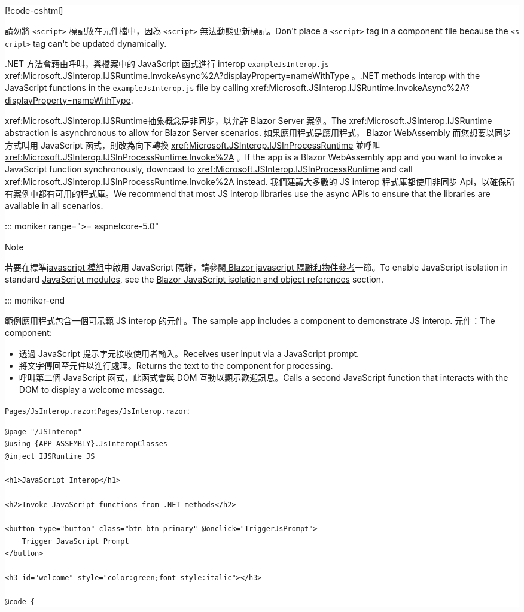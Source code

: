 [!code-cshtml[](~/blazor/common/samples/5.x/BlazorServerSample/Pages/_Host.cshtml?highlight=33)]

<span data-ttu-id="0c16c-149">請勿將 `<script>` 標記放在元件檔中，因為 `<script>` 無法動態更新標記。</span><span class="sxs-lookup"><span data-stu-id="0c16c-149">Don't place a `<script>` tag in a component file because the `<script>` tag can't be updated dynamically.</span></span>

<span data-ttu-id="0c16c-150">.NET 方法會藉由呼叫，與檔案中的 JavaScript 函式進行 interop `exampleJsInterop.js` <xref:Microsoft.JSInterop.IJSRuntime.InvokeAsync%2A?displayProperty=nameWithType> 。</span><span class="sxs-lookup"><span data-stu-id="0c16c-150">.NET methods interop with the JavaScript functions in the `exampleJsInterop.js` file by calling <xref:Microsoft.JSInterop.IJSRuntime.InvokeAsync%2A?displayProperty=nameWithType>.</span></span>

<span data-ttu-id="0c16c-151"><xref:Microsoft.JSInterop.IJSRuntime>抽象概念是非同步，以允許 Blazor Server 案例。</span><span class="sxs-lookup"><span data-stu-id="0c16c-151">The <xref:Microsoft.JSInterop.IJSRuntime> abstraction is asynchronous to allow for Blazor Server scenarios.</span></span> <span data-ttu-id="0c16c-152">如果應用程式是應用程式， Blazor WebAssembly 而您想要以同步方式叫用 JavaScript 函式，則改為向下轉換 <xref:Microsoft.JSInterop.IJSInProcessRuntime> 並呼叫 <xref:Microsoft.JSInterop.IJSInProcessRuntime.Invoke%2A> 。</span><span class="sxs-lookup"><span data-stu-id="0c16c-152">If the app is a Blazor WebAssembly app and you want to invoke a JavaScript function synchronously, downcast to <xref:Microsoft.JSInterop.IJSInProcessRuntime> and call <xref:Microsoft.JSInterop.IJSInProcessRuntime.Invoke%2A> instead.</span></span> <span data-ttu-id="0c16c-153">我們建議大多數的 JS interop 程式庫都使用非同步 Api，以確保所有案例中都有可用的程式庫。</span><span class="sxs-lookup"><span data-stu-id="0c16c-153">We recommend that most JS interop libraries use the async APIs to ensure that the libraries are available in all scenarios.</span></span>

::: moniker range=">= aspnetcore-5.0"

> [!NOTE]
> <span data-ttu-id="0c16c-154">若要在標準[javascript 模組](https://developer.mozilla.org/docs/Web/JavaScript/Guide/Modules)中啟用 JavaScript 隔離，請參閱[ Blazor javascript 隔離和物件參考](#blazor-javascript-isolation-and-object-references)一節。</span><span class="sxs-lookup"><span data-stu-id="0c16c-154">To enable JavaScript isolation in standard [JavaScript modules](https://developer.mozilla.org/docs/Web/JavaScript/Guide/Modules), see the [Blazor JavaScript isolation and object references](#blazor-javascript-isolation-and-object-references) section.</span></span>

::: moniker-end

<span data-ttu-id="0c16c-155">範例應用程式包含一個可示範 JS interop 的元件。</span><span class="sxs-lookup"><span data-stu-id="0c16c-155">The sample app includes a component to demonstrate JS interop.</span></span> <span data-ttu-id="0c16c-156">元件：</span><span class="sxs-lookup"><span data-stu-id="0c16c-156">The component:</span></span>

* <span data-ttu-id="0c16c-157">透過 JavaScript 提示字元接收使用者輸入。</span><span class="sxs-lookup"><span data-stu-id="0c16c-157">Receives user input via a JavaScript prompt.</span></span>
* <span data-ttu-id="0c16c-158">將文字傳回至元件以進行處理。</span><span class="sxs-lookup"><span data-stu-id="0c16c-158">Returns the text to the component for processing.</span></span>
* <span data-ttu-id="0c16c-159">呼叫第二個 JavaScript 函式，此函式會與 DOM 互動以顯示歡迎訊息。</span><span class="sxs-lookup"><span data-stu-id="0c16c-159">Calls a second JavaScript function that interacts with the DOM to display a welcome message.</span></span>

<span data-ttu-id="0c16c-160">`Pages/JsInterop.razor`:</span><span class="sxs-lookup"><span data-stu-id="0c16c-160">`Pages/JsInterop.razor`:</span></span>

```razor
@page "/JSInterop"
@using {APP ASSEMBLY}.JsInteropClasses
@inject IJSRuntime JS

<h1>JavaScript Interop</h1>

<h2>Invoke JavaScript functions from .NET methods</h2>

<button type="button" class="btn btn-primary" @onclick="TriggerJsPrompt">
    Trigger JavaScript Prompt
</button>

<h3 id="welcome" style="color:green;font-style:italic"></h3>

@code {
```